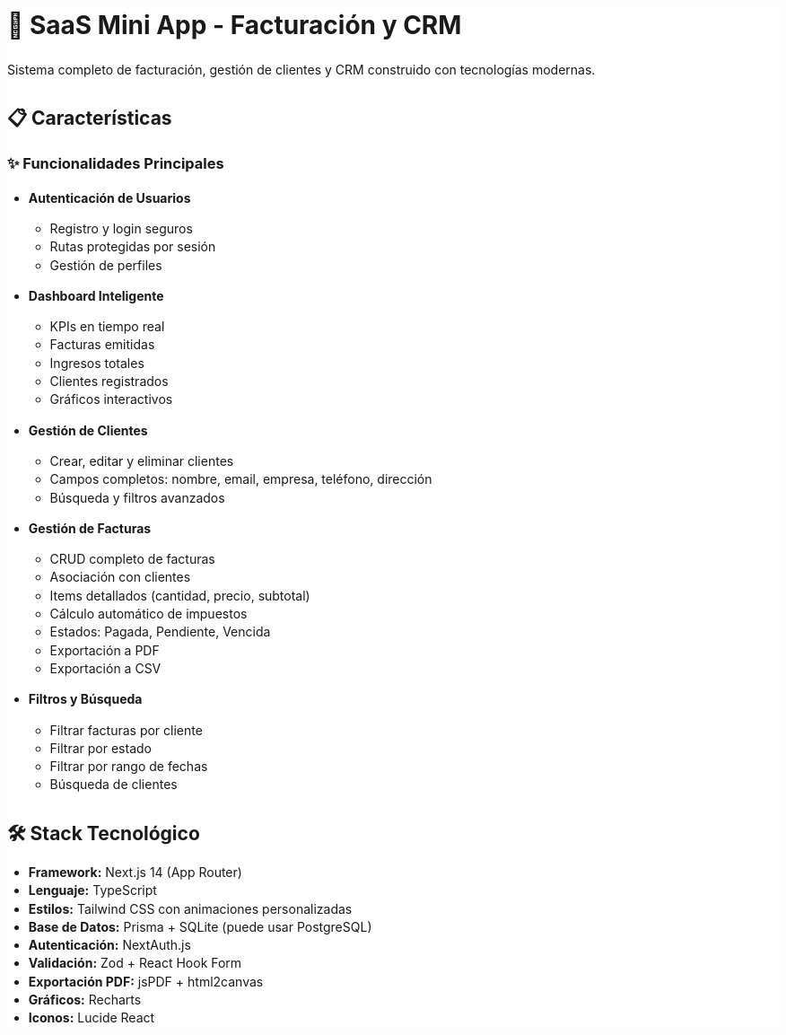# 🚀 SaaS Mini App - Facturación y CRM

Sistema completo de facturación, gestión de clientes y CRM construido con tecnologías modernas.

## 📋 Características

### ✨ Funcionalidades Principales

- **Autenticación de Usuarios**
  - Registro y login seguros
  - Rutas protegidas por sesión
  - Gestión de perfiles

- **Dashboard Inteligente**
  - KPIs en tiempo real
  - Facturas emitidas
  - Ingresos totales
  - Clientes registrados
  - Gráficos interactivos

- **Gestión de Clientes**
  - Crear, editar y eliminar clientes
  - Campos completos: nombre, email, empresa, teléfono, dirección
  - Búsqueda y filtros avanzados

- **Gestión de Facturas**
  - CRUD completo de facturas
  - Asociación con clientes
  - Items detallados (cantidad, precio, subtotal)
  - Cálculo automático de impuestos
  - Estados: Pagada, Pendiente, Vencida
  - Exportación a PDF
  - Exportación a CSV

- **Filtros y Búsqueda**
  - Filtrar facturas por cliente
  - Filtrar por estado
  - Filtrar por rango de fechas
  - Búsqueda de clientes

## 🛠️ Stack Tecnológico

- **Framework:** Next.js 14 (App Router)
- **Lenguaje:** TypeScript
- **Estilos:** Tailwind CSS con animaciones personalizadas
- **Base de Datos:** Prisma + SQLite (puede usar PostgreSQL)
- **Autenticación:** NextAuth.js
- **Validación:** Zod + React Hook Form
- **Exportación PDF:** jsPDF + html2canvas
- **Gráficos:** Recharts
- **Iconos:** Lucide React
